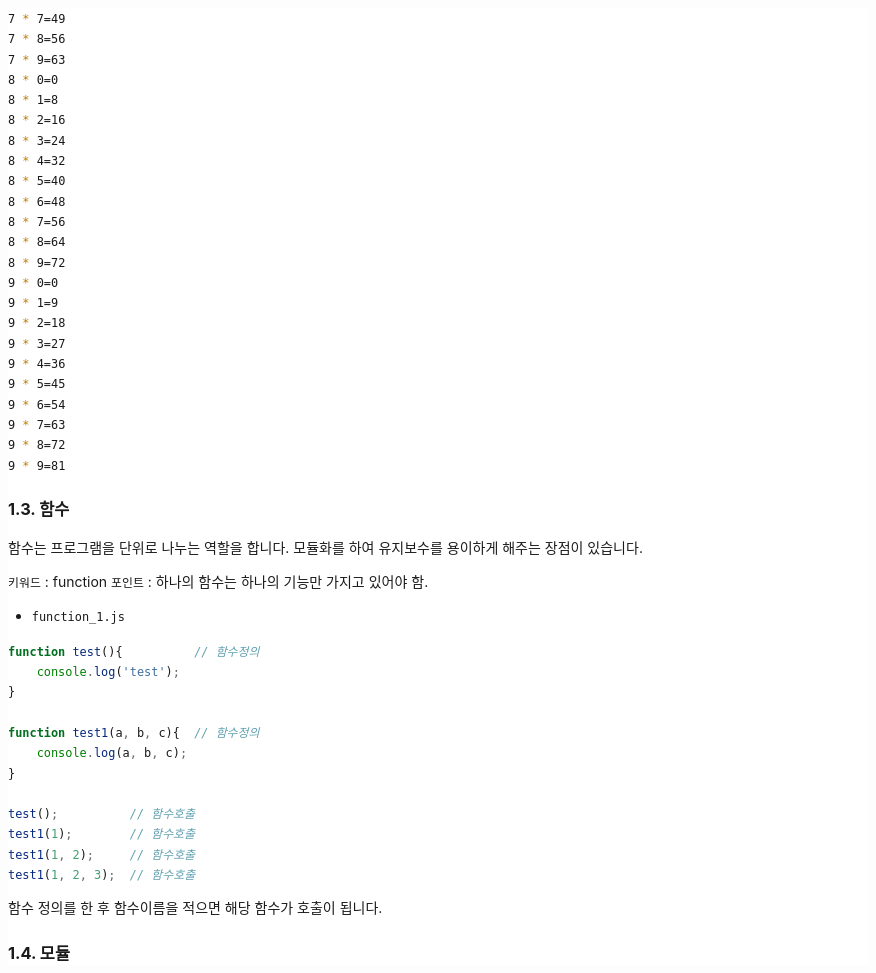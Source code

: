 ```bash
7 * 7=49
7 * 8=56
7 * 9=63
8 * 0=0
8 * 1=8
8 * 2=16
8 * 3=24
8 * 4=32
8 * 5=40
8 * 6=48
8 * 7=56
8 * 8=64
8 * 9=72
9 * 0=0
9 * 1=9
9 * 2=18
9 * 3=27
9 * 4=36
9 * 5=45
9 * 6=54
9 * 7=63
9 * 8=72
9 * 9=81
```

### 1.3. 함수

함수는 프로그램을 단위로 나누는 역할을 합니다. 모듈화를 하여 유지보수를 용이하게 해주는 장점이 있습니다.

`키워드` : function
`포인트` : 하나의 함수는 하나의 기능만 가지고 있어야 함.

* `function_1.js`

```javascript
function test(){          // 함수정의
    console.log('test');
}

function test1(a, b, c){  // 함수정의
    console.log(a, b, c);
}

test();          // 함수호출
test1(1);        // 함수호출
test1(1, 2);     // 함수호출
test1(1, 2, 3);  // 함수호출
```

함수 정의를 한 후 함수이름을 적으면 해당 함수가 호출이 됩니다.

### 1.4. 모듈
